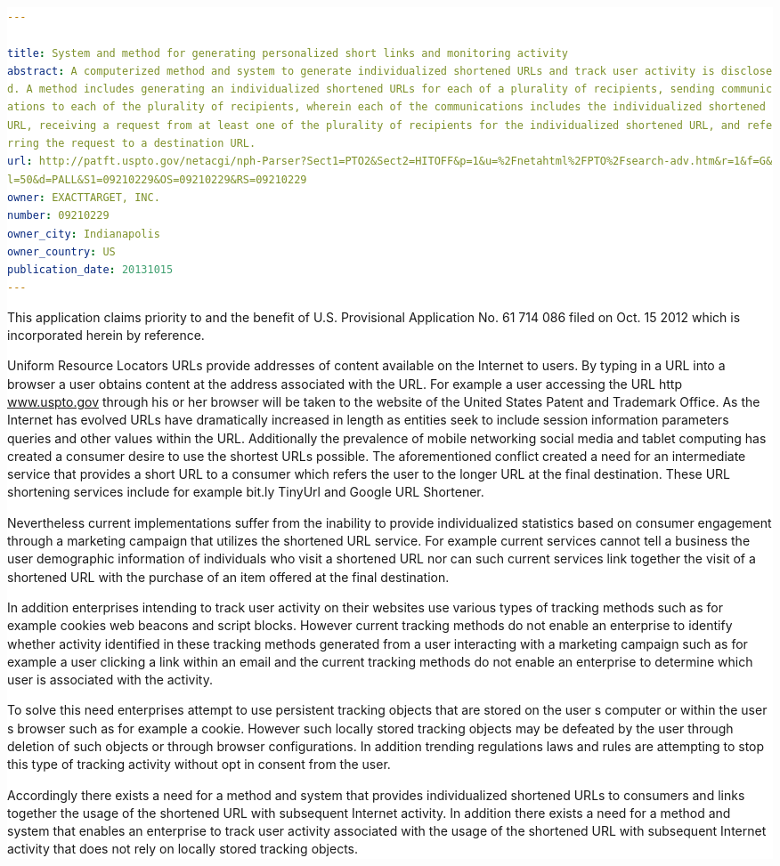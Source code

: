 ```yaml
---

title: System and method for generating personalized short links and monitoring activity
abstract: A computerized method and system to generate individualized shortened URLs and track user activity is disclosed. A method includes generating an individualized shortened URLs for each of a plurality of recipients, sending communications to each of the plurality of recipients, wherein each of the communications includes the individualized shortened URL, receiving a request from at least one of the plurality of recipients for the individualized shortened URL, and referring the request to a destination URL.
url: http://patft.uspto.gov/netacgi/nph-Parser?Sect1=PTO2&Sect2=HITOFF&p=1&u=%2Fnetahtml%2FPTO%2Fsearch-adv.htm&r=1&f=G&l=50&d=PALL&S1=09210229&OS=09210229&RS=09210229
owner: EXACTTARGET, INC.
number: 09210229
owner_city: Indianapolis
owner_country: US
publication_date: 20131015
---
```

This application claims priority to and the benefit of U.S. Provisional Application No. 61 714 086 filed on Oct. 15 2012 which is incorporated herein by reference.

Uniform Resource Locators URLs provide addresses of content available on the Internet to users. By typing in a URL into a browser a user obtains content at the address associated with the URL. For example a user accessing the URL http www.uspto.gov through his or her browser will be taken to the website of the United States Patent and Trademark Office. As the Internet has evolved URLs have dramatically increased in length as entities seek to include session information parameters queries and other values within the URL. Additionally the prevalence of mobile networking social media and tablet computing has created a consumer desire to use the shortest URLs possible. The aforementioned conflict created a need for an intermediate service that provides a short URL to a consumer which refers the user to the longer URL at the final destination. These URL shortening services include for example bit.ly TinyUrl and Google URL Shortener.

Nevertheless current implementations suffer from the inability to provide individualized statistics based on consumer engagement through a marketing campaign that utilizes the shortened URL service. For example current services cannot tell a business the user demographic information of individuals who visit a shortened URL nor can such current services link together the visit of a shortened URL with the purchase of an item offered at the final destination.

In addition enterprises intending to track user activity on their websites use various types of tracking methods such as for example cookies web beacons and script blocks. However current tracking methods do not enable an enterprise to identify whether activity identified in these tracking methods generated from a user interacting with a marketing campaign such as for example a user clicking a link within an email and the current tracking methods do not enable an enterprise to determine which user is associated with the activity.

To solve this need enterprises attempt to use persistent tracking objects that are stored on the user s computer or within the user s browser such as for example a cookie. However such locally stored tracking objects may be defeated by the user through deletion of such objects or through browser configurations. In addition trending regulations laws and rules are attempting to stop this type of tracking activity without opt in consent from the user.

Accordingly there exists a need for a method and system that provides individualized shortened URLs to consumers and links together the usage of the shortened URL with subsequent Internet activity. In addition there exists a need for a method and system that enables an enterprise to track user activity associated with the usage of the shortened URL with subsequent Internet activity that does not rely on locally stored tracking objects.
